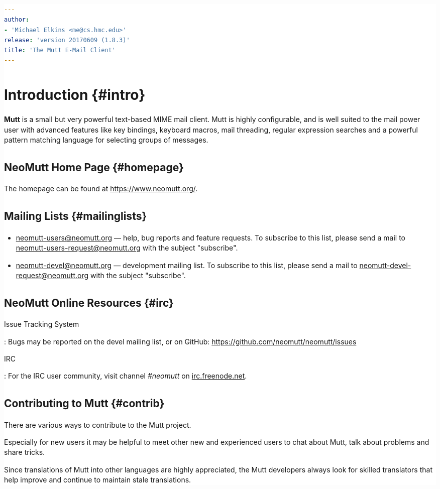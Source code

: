 ```yaml
---
author:
- 'Michael Elkins <me@cs.hmc.edu>'
release: 'version 20170609 (1.8.3)'
title: 'The Mutt E-Mail Client'
---
```


Introduction {#intro}
============

**Mutt** is a small but very powerful text-based MIME mail client. Mutt
is highly configurable, and is well suited to the mail power user with
advanced features like key bindings, keyboard macros, mail threading,
regular expression searches and a powerful pattern matching language for
selecting groups of messages.

NeoMutt Home Page {#homepage}
-----------------

The homepage can be found at <https://www.neomutt.org/>.

Mailing Lists {#mailinglists}
-------------

-   <neomutt-users@neomutt.org> — help, bug reports and
    feature requests. To subscribe to this list, please send a mail to
    <neomutt-users-request@neomutt.org> with the subject "subscribe".

-   <neomutt-devel@neomutt.org> — development mailing list. To subscribe
    to this list, please send a mail to
    <neomutt-devel-request@neomutt.org> with the subject "subscribe".

NeoMutt Online Resources {#irc}
------------------------

Issue Tracking System

:   Bugs may be reported on the devel mailing list, or on GitHub:
    <https://github.com/neomutt/neomutt/issues>

IRC

:   For the IRC user community, visit channel *\#neomutt* on
    [irc.freenode.net](https://webchat.freenode.net).

Contributing to Mutt {#contrib}
--------------------

There are various ways to contribute to the Mutt project.

Especially for new users it may be helpful to meet other new and
experienced users to chat about Mutt, talk about problems and share
tricks.

Since translations of Mutt into other languages are highly appreciated,
the Mutt developers always look for skilled translators that help
improve and continue to maintain stale translations.
